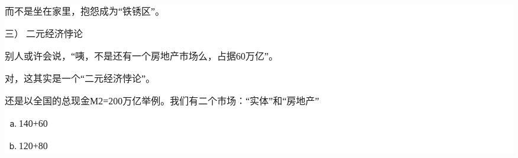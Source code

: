 <span style="font-size:16px;line-height:150%;font-family:华文楷体;">
          而不是坐在家里，抱怨成为“铁锈区”。
         </span>
</p>
<p style="line-height:150%;">
<span style="font-size:16px;line-height:150%;font-family:华文楷体;">
</span>
</p>
<p style="line-height:150%;">
<span style="font-size:16px;line-height:150%;font-family:华文楷体;">
</span>
</p>
<p style="line-height:150%;">
<span style="font-size:16px;line-height:150%;font-family:华文楷体;">
</span>
</p>
<p style="line-height:150%;">
<span style="font-size:16px;line-height:150%;font-family:华文楷体;">
          三）
          <span style="font:9px 'Times New Roman';">
</span>
</span>
<span style="font-size:16px;line-height:150%;font-family:华文楷体;">
          二元经济悖论
         </span>
</p>
<p style="line-height:150%;">
<span style="font-size:16px;line-height:150%;font-family:华文楷体;">
</span>
</p>
<p style="line-height:150%;">
<span style="font-size:16px;line-height:150%;font-family:华文楷体;">
          别人或许会说，“咦，不是还有一个房地产市场么，占据60万亿”。
         </span>
</p>
<p style="line-height:150%;">
<span style="font-size:16px;line-height:150%;font-family:华文楷体;">
          对，这其实是一个“二元经济悖论”。
         </span>
</p>
<p style="line-height:150%;">
<span style="font-size:16px;line-height:150%;font-family:华文楷体;">
</span>
</p>
<p style="line-height:150%;">
<span style="font-size:16px;line-height:150%;font-family:华文楷体;">
          还是以全国的总现金M2=200万亿举例。我们有二个市场：“实体”和“房地产”
         </span>
</p>
<ol class="list-paddingleft-2" style="list-style-type: lower-alpha;">
<li>
<p style="line-height:150%;">
<span style="font-size:16px;line-height:150%;font-family:华文楷体;">
            140+60
           </span>
</p>
</li>
<li>
<p style="line-height:150%;">
<span style="font-size:16px;line-height:150%;font-family:华文楷体;">
            120+80
           </span>
</p>
</li>